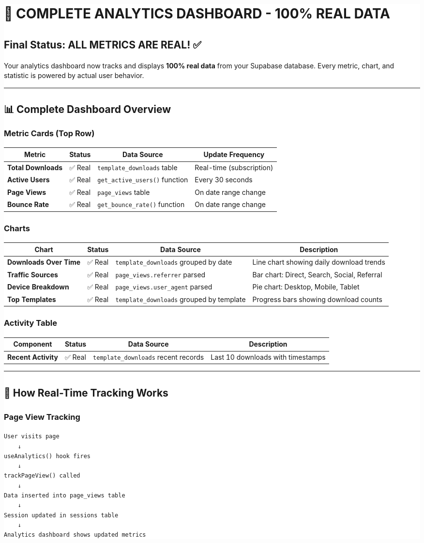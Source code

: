 # 🎉 COMPLETE ANALYTICS DASHBOARD - 100% REAL DATA

## Final Status: ALL METRICS ARE REAL! ✅

Your analytics dashboard now tracks and displays **100% real data** from your Supabase database. Every metric, chart, and statistic is powered by actual user behavior.

---

## 📊 Complete Dashboard Overview

### Metric Cards (Top Row)

| Metric | Status | Data Source | Update Frequency |
|--------|--------|-------------|------------------|
| **Total Downloads** | ✅ Real | `template_downloads` table | Real-time (subscription) |
| **Active Users** | ✅ Real | `get_active_users()` function | Every 30 seconds |
| **Page Views** | ✅ Real | `page_views` table | On date range change |
| **Bounce Rate** | ✅ Real | `get_bounce_rate()` function | On date range change |

### Charts

| Chart | Status | Data Source | Description |
|-------|--------|-------------|-------------|
| **Downloads Over Time** | ✅ Real | `template_downloads` grouped by date | Line chart showing daily download trends |
| **Traffic Sources** | ✅ Real | `page_views.referrer` parsed | Bar chart: Direct, Search, Social, Referral |
| **Device Breakdown** | ✅ Real | `page_views.user_agent` parsed | Pie chart: Desktop, Mobile, Tablet |
| **Top Templates** | ✅ Real | `template_downloads` grouped by template | Progress bars showing download counts |

### Activity Table

| Component | Status | Data Source | Description |
|-----------|--------|-------------|-------------|
| **Recent Activity** | ✅ Real | `template_downloads` recent records | Last 10 downloads with timestamps |

---

## 🎯 How Real-Time Tracking Works

### Page View Tracking
```
User visits page
    ↓
useAnalytics() hook fires
    ↓
trackPageView() called
    ↓
Data inserted into page_views table
    ↓
Session updated in sessions table
    ↓
Analytics dashboard shows updated metrics
```
